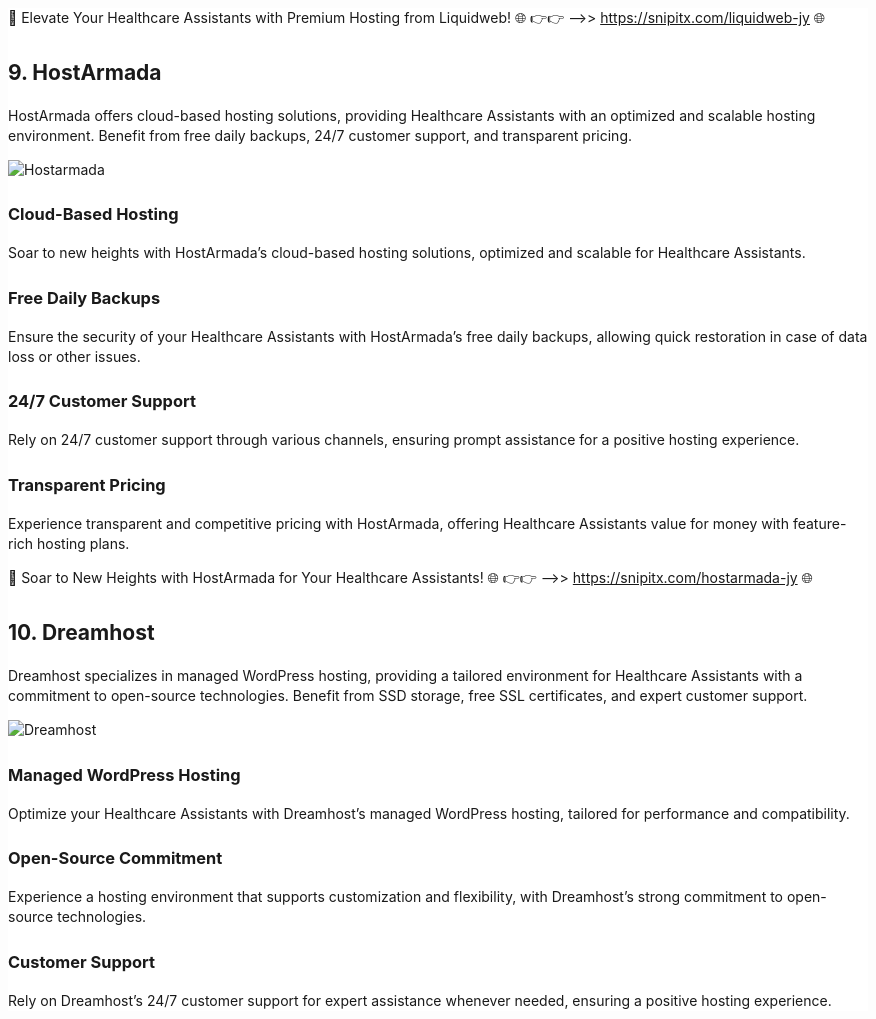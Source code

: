 🚀 Elevate Your Healthcare Assistants with Premium Hosting from Liquidweb! 🌐
👉👉 -->> https://snipitx.com/liquidweb-jy 🌐

## 9. HostArmada

HostArmada offers cloud-based hosting solutions, providing Healthcare Assistants with an optimized and scalable hosting environment. Benefit from free daily backups, 24/7 customer support, and transparent pricing.

![Hostarmada](https://i.imgur.com/KFbdf3o.jpeg "Hostarmada Hosting")

### Cloud-Based Hosting
Soar to new heights with HostArmada’s cloud-based hosting solutions, optimized and scalable for Healthcare Assistants.

### Free Daily Backups
Ensure the security of your Healthcare Assistants with HostArmada’s free daily backups, allowing quick restoration in case of data loss or other issues.

### 24/7 Customer Support
Rely on 24/7 customer support through various channels, ensuring prompt assistance for a positive hosting experience.

### Transparent Pricing
Experience transparent and competitive pricing with HostArmada, offering Healthcare Assistants value for money with feature-rich hosting plans.

🚀 Soar to New Heights with HostArmada for Your Healthcare Assistants! 🌐
👉👉 -->> https://snipitx.com/hostarmada-jy 🌐

## 10. Dreamhost

Dreamhost specializes in managed WordPress hosting, providing a tailored environment for Healthcare Assistants with a commitment to open-source technologies. Benefit from SSD storage, free SSL certificates, and expert customer support.

![Dreamhost](https://i.imgur.com/rXIg8ip.jpeg "Dreamhost Hosting")

### Managed WordPress Hosting
Optimize your Healthcare Assistants with Dreamhost’s managed WordPress hosting, tailored for performance and compatibility.

### Open-Source Commitment
Experience a hosting environment that supports customization and flexibility, with Dreamhost’s strong commitment to open-source technologies.

### Customer Support
Rely on Dreamhost’s 24/7 customer support for expert assistance whenever needed, ensuring a positive hosting experience.
